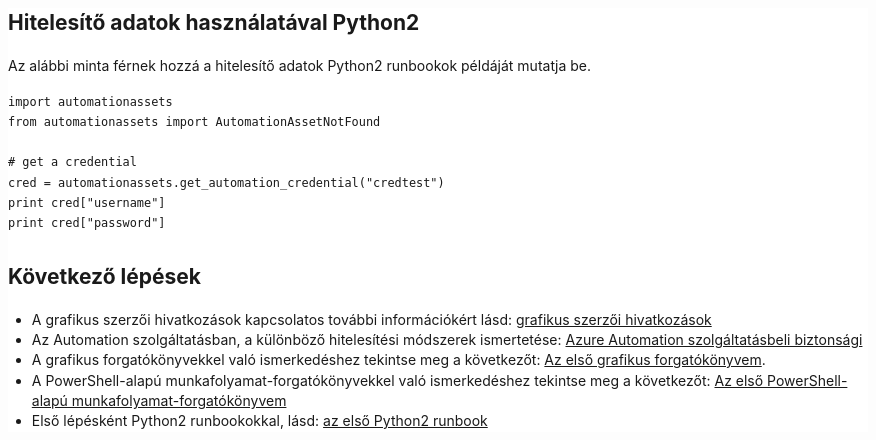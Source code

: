 ## <a name="using-credentials-in-python2"></a>Hitelesítő adatok használatával Python2
Az alábbi minta férnek hozzá a hitelesítő adatok Python2 runbookok példáját mutatja be.

    import automationassets
    from automationassets import AutomationAssetNotFound

    # get a credential
    cred = automationassets.get_automation_credential("credtest")
    print cred["username"]
    print cred["password"]

## <a name="next-steps"></a>Következő lépések
* A grafikus szerzői hivatkozások kapcsolatos további információkért lásd: [grafikus szerzői hivatkozások](automation-graphical-authoring-intro.md#links-and-workflow)
* Az Automation szolgáltatásban, a különböző hitelesítési módszerek ismertetése: [Azure Automation szolgáltatásbeli biztonsági](automation-security-overview.md)
* A grafikus forgatókönyvekkel való ismerkedéshez tekintse meg a következőt: [Az első grafikus forgatókönyvem](automation-first-runbook-graphical.md).
* A PowerShell-alapú munkafolyamat-forgatókönyvekkel való ismerkedéshez tekintse meg a következőt: [Az első PowerShell-alapú munkafolyamat-forgatókönyvem](automation-first-runbook-textual.md) 
* Első lépésként Python2 runbookokkal, lásd: [az első Python2 runbook](automation-first-runbook-textual-python2.md) 

